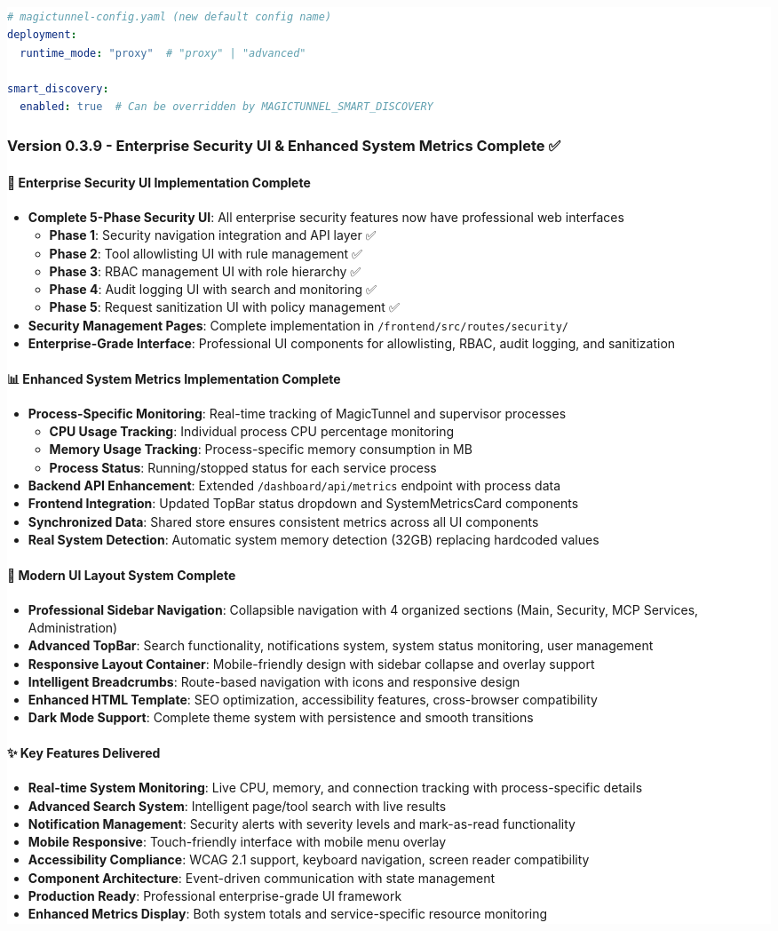 ```yaml
# magictunnel-config.yaml (new default config name)
deployment:
  runtime_mode: "proxy"  # "proxy" | "advanced"
  
smart_discovery:
  enabled: true  # Can be overridden by MAGICTUNNEL_SMART_DISCOVERY
```

### Version 0.3.9 - Enterprise Security UI & Enhanced System Metrics Complete ✅

#### **🎨 Enterprise Security UI Implementation Complete**
- **Complete 5-Phase Security UI**: All enterprise security features now have professional web interfaces
  - **Phase 1**: Security navigation integration and API layer ✅
  - **Phase 2**: Tool allowlisting UI with rule management ✅
  - **Phase 3**: RBAC management UI with role hierarchy ✅
  - **Phase 4**: Audit logging UI with search and monitoring ✅
  - **Phase 5**: Request sanitization UI with policy management ✅
- **Security Management Pages**: Complete implementation in `/frontend/src/routes/security/`
- **Enterprise-Grade Interface**: Professional UI components for allowlisting, RBAC, audit logging, and sanitization

#### **📊 Enhanced System Metrics Implementation Complete**
- **Process-Specific Monitoring**: Real-time tracking of MagicTunnel and supervisor processes
  - **CPU Usage Tracking**: Individual process CPU percentage monitoring
  - **Memory Usage Tracking**: Process-specific memory consumption in MB
  - **Process Status**: Running/stopped status for each service process
- **Backend API Enhancement**: Extended `/dashboard/api/metrics` endpoint with process data
- **Frontend Integration**: Updated TopBar status dropdown and SystemMetricsCard components
- **Synchronized Data**: Shared store ensures consistent metrics across all UI components
- **Real System Detection**: Automatic system memory detection (32GB) replacing hardcoded values

#### **🚀 Modern UI Layout System Complete**
- **Professional Sidebar Navigation**: Collapsible navigation with 4 organized sections (Main, Security, MCP Services, Administration)
- **Advanced TopBar**: Search functionality, notifications system, system status monitoring, user management
- **Responsive Layout Container**: Mobile-friendly design with sidebar collapse and overlay support
- **Intelligent Breadcrumbs**: Route-based navigation with icons and responsive design
- **Enhanced HTML Template**: SEO optimization, accessibility features, cross-browser compatibility
- **Dark Mode Support**: Complete theme system with persistence and smooth transitions

#### **✨ Key Features Delivered**
- **Real-time System Monitoring**: Live CPU, memory, and connection tracking with process-specific details
- **Advanced Search System**: Intelligent page/tool search with live results
- **Notification Management**: Security alerts with severity levels and mark-as-read functionality
- **Mobile Responsive**: Touch-friendly interface with mobile menu overlay
- **Accessibility Compliance**: WCAG 2.1 support, keyboard navigation, screen reader compatibility
- **Component Architecture**: Event-driven communication with state management
- **Production Ready**: Professional enterprise-grade UI framework
- **Enhanced Metrics Display**: Both system totals and service-specific resource monitoring
